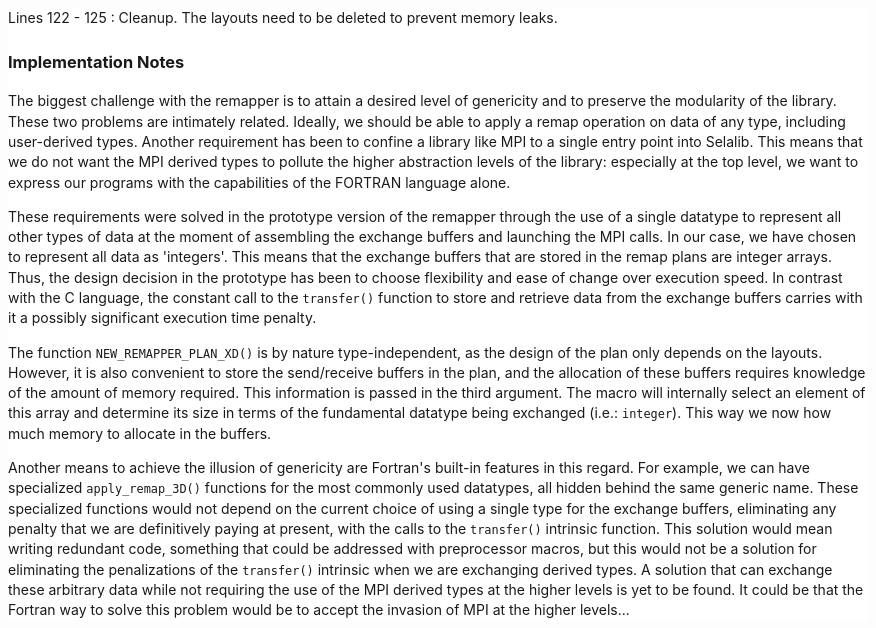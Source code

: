 Lines 122 - 125
:   Cleanup. The layouts need to be deleted to prevent memory leaks.

### Implementation Notes

The biggest challenge with the remapper is to attain a desired level of
genericity and to preserve the modularity of the library. These two
problems are intimately related. Ideally, we should be able to apply a
remap operation on data of any type, including user-derived types.
Another requirement has been to confine a library like MPI to a single
entry point into Selalib. This means that we do not want the MPI derived
types to pollute the higher abstraction levels of the library:
especially at the top level, we want to express our programs with the
capabilities of the FORTRAN language alone.

These requirements were solved in the prototype version of the remapper
through the use of a single datatype to represent all other types of
data at the moment of assembling the exchange buffers and launching the
MPI calls. In our case, we have chosen to represent all data as
'integers'. This means that the exchange buffers that are stored in the
remap plans are integer arrays. Thus, the design decision in the
prototype has been to choose flexibility and ease of change over
execution speed. In contrast with the C language, the constant call to
the `transfer()` function to store and retrieve data from the exchange
buffers carries with it a possibly significant execution time penalty.

The function `NEW_REMAPPER_PLAN_XD()` is by nature type-independent, as
the design of the plan only depends on the layouts. However, it is also
convenient to store the send/receive buffers in the plan, and the
allocation of these buffers requires knowledge of the amount of memory
required. This information is passed in the third argument. The macro
will internally select an element of this array and determine its size
in terms of the fundamental datatype being exchanged (i.e.: `integer`).
This way we now how much memory to allocate in the buffers.

Another means to achieve the illusion of genericity are Fortran's
built-in features in this regard. For example, we can have specialized
`apply_remap_3D()` functions for the most commonly used datatypes, all
hidden behind the same generic name. These specialized functions would
not depend on the current choice of using a single type for the exchange
buffers, eliminating any penalty that we are definitively paying at
present, with the calls to the `transfer()` intrinsic function. This
solution would mean writing redundant code, something that could be
addressed with preprocessor macros, but this would not be a solution for
eliminating the penalizations of the `transfer()` intrinsic when we are
exchanging derived types. A solution that can exchange these arbitrary
data while not requiring the use of the MPI derived types at the higher
levels is yet to be found. It could be that the Fortran way to solve
this problem would be to accept the invasion of MPI at the higher
levels\...
